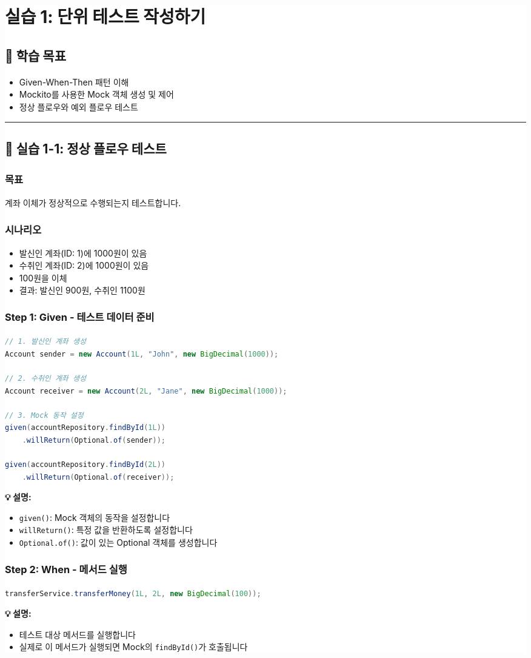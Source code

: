 # 실습 1: 단위 테스트 작성하기

## 🎯 학습 목표
- Given-When-Then 패턴 이해
- Mockito를 사용한 Mock 객체 생성 및 제어
- 정상 플로우와 예외 플로우 테스트

---

## 📝 실습 1-1: 정상 플로우 테스트

### 목표
계좌 이체가 정상적으로 수행되는지 테스트합니다.

### 시나리오
- 발신인 계좌(ID: 1)에 1000원이 있음
- 수취인 계좌(ID: 2)에 1000원이 있음
- 100원을 이체
- 결과: 발신인 900원, 수취인 1100원

### Step 1: Given - 테스트 데이터 준비
```java
// 1. 발신인 계좌 생성
Account sender = new Account(1L, "John", new BigDecimal(1000));

// 2. 수취인 계좌 생성
Account receiver = new Account(2L, "Jane", new BigDecimal(1000));

// 3. Mock 동작 설정
given(accountRepository.findById(1L))
    .willReturn(Optional.of(sender));
    
given(accountRepository.findById(2L))
    .willReturn(Optional.of(receiver));
```

**💡 설명:**
- `given()`: Mock 객체의 동작을 설정합니다
- `willReturn()`: 특정 값을 반환하도록 설정합니다
- `Optional.of()`: 값이 있는 Optional 객체를 생성합니다

### Step 2: When - 메서드 실행
```java
transferService.transferMoney(1L, 2L, new BigDecimal(100));
```

**💡 설명:**
- 테스트 대상 메서드를 실행합니다
- 실제로 이 메서드가 실행되면 Mock의 `findById()`가 호출됩니다
